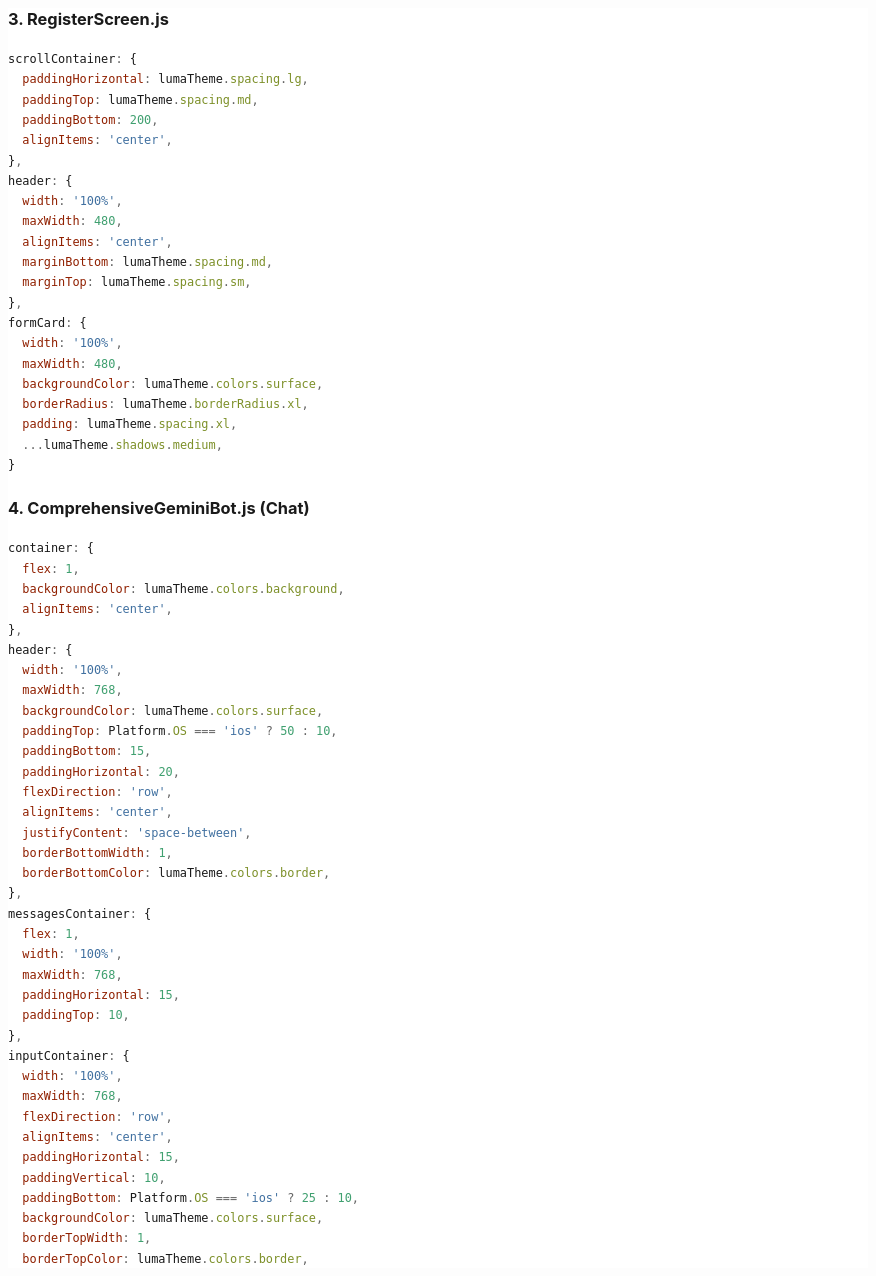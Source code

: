 ### **3. RegisterScreen.js**
```javascript
scrollContainer: {
  paddingHorizontal: lumaTheme.spacing.lg,
  paddingTop: lumaTheme.spacing.md,
  paddingBottom: 200,
  alignItems: 'center',
},
header: {
  width: '100%',
  maxWidth: 480,
  alignItems: 'center',
  marginBottom: lumaTheme.spacing.md,
  marginTop: lumaTheme.spacing.sm,
},
formCard: {
  width: '100%',
  maxWidth: 480,
  backgroundColor: lumaTheme.colors.surface,
  borderRadius: lumaTheme.borderRadius.xl,
  padding: lumaTheme.spacing.xl,
  ...lumaTheme.shadows.medium,
}
```

### **4. ComprehensiveGeminiBot.js (Chat)**
```javascript
container: {
  flex: 1,
  backgroundColor: lumaTheme.colors.background,
  alignItems: 'center',
},
header: {
  width: '100%',
  maxWidth: 768,
  backgroundColor: lumaTheme.colors.surface,
  paddingTop: Platform.OS === 'ios' ? 50 : 10,
  paddingBottom: 15,
  paddingHorizontal: 20,
  flexDirection: 'row',
  alignItems: 'center',
  justifyContent: 'space-between',
  borderBottomWidth: 1,
  borderBottomColor: lumaTheme.colors.border,
},
messagesContainer: {
  flex: 1,
  width: '100%',
  maxWidth: 768,
  paddingHorizontal: 15,
  paddingTop: 10,
},
inputContainer: {
  width: '100%',
  maxWidth: 768,
  flexDirection: 'row',
  alignItems: 'center',
  paddingHorizontal: 15,
  paddingVertical: 10,
  paddingBottom: Platform.OS === 'ios' ? 25 : 10,
  backgroundColor: lumaTheme.colors.surface,
  borderTopWidth: 1,
  borderTopColor: lumaTheme.colors.border,
```